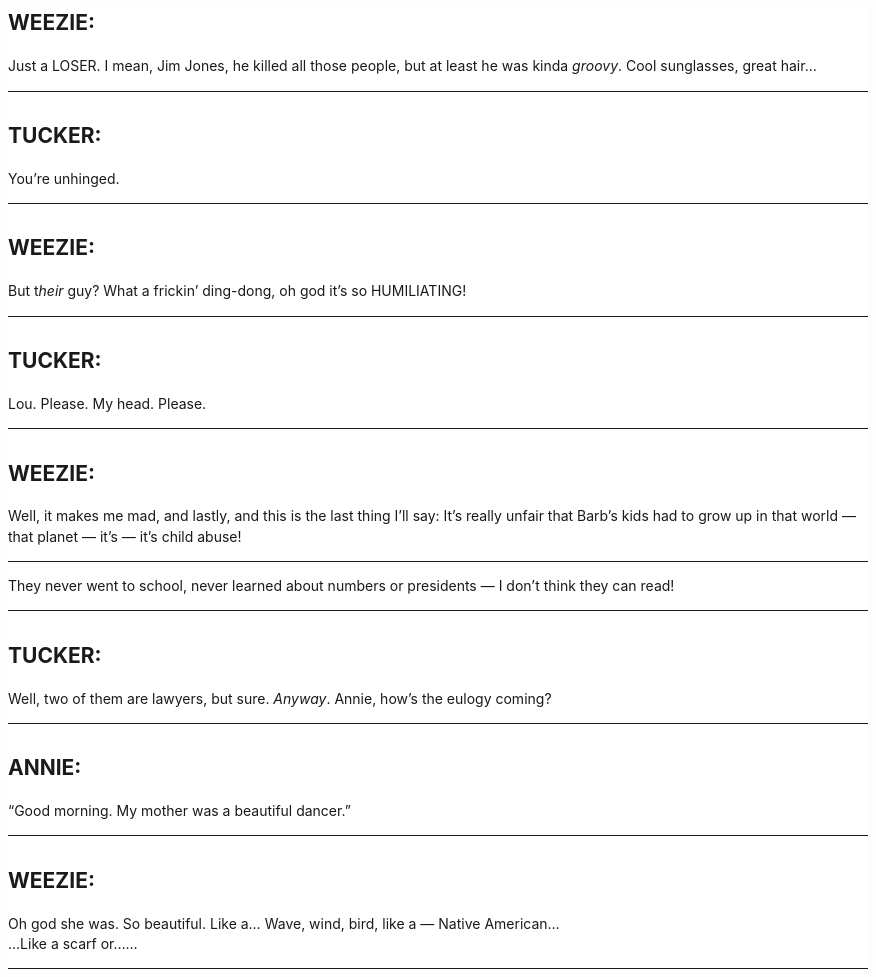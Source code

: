 ## WEEZIE:
Just a LOSER. I mean, Jim Jones, he killed all those people, but at least he was kinda *groovy*. Cool sunglasses, great hair… 

---

## TUCKER:
You’re unhinged.

---

## WEEZIE:
But t*heir* guy? What a frickin’ ding-dong, oh god it’s so HUMILIATING!

---

## TUCKER:
Lou. Please. My head. Please. 

---

## WEEZIE:
Well, it makes me mad, and lastly, and this is the last thing I’ll say: It’s really unfair that Barb’s kids had to grow up in that world&nbsp;— that planet&nbsp;— it’s&nbsp;— it’s child abuse! 

---

They never went to school, never learned about numbers or presidents&nbsp;— I don’t think they can read! 

---

## TUCKER:
Well, two of them are lawyers, but sure. *Anyway*. Annie, how’s the eulogy coming?

---

## ANNIE:
“Good morning. My mother was a beautiful dancer.”

---

## WEEZIE:
Oh god she was. So beautiful. Like a… 
Wave, wind, bird, like a&nbsp;— Native American…			
…Like a scarf or……	

---
